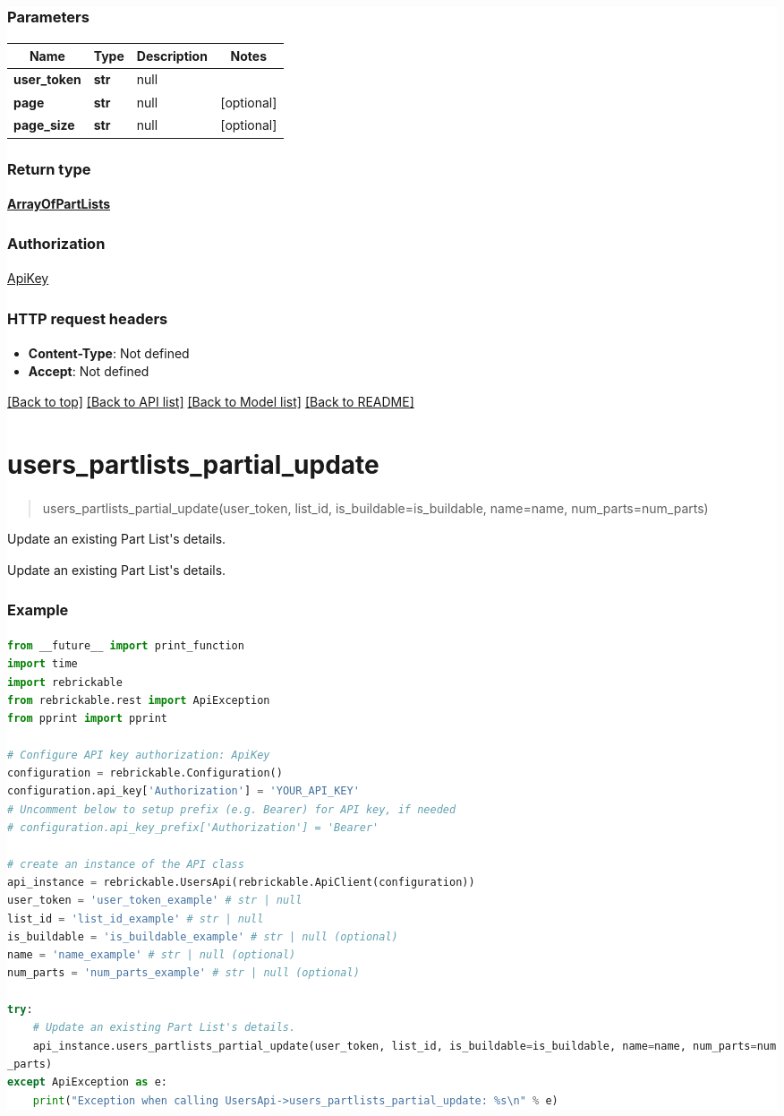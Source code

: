 ### Parameters

Name | Type | Description  | Notes
------------- | ------------- | ------------- | -------------
 **user_token** | **str**| null | 
 **page** | **str**| null | [optional] 
 **page_size** | **str**| null | [optional] 

### Return type

[**ArrayOfPartLists**](ArrayOfPartLists.md)

### Authorization

[ApiKey](../README.md#ApiKey)

### HTTP request headers

 - **Content-Type**: Not defined
 - **Accept**: Not defined

[[Back to top]](#) [[Back to API list]](../README.md#documentation-for-api-endpoints) [[Back to Model list]](../README.md#documentation-for-models) [[Back to README]](../README.md)

# **users_partlists_partial_update**
> users_partlists_partial_update(user_token, list_id, is_buildable=is_buildable, name=name, num_parts=num_parts)

Update an existing Part List's details.

Update an existing Part List's details.

### Example
```python
from __future__ import print_function
import time
import rebrickable
from rebrickable.rest import ApiException
from pprint import pprint

# Configure API key authorization: ApiKey
configuration = rebrickable.Configuration()
configuration.api_key['Authorization'] = 'YOUR_API_KEY'
# Uncomment below to setup prefix (e.g. Bearer) for API key, if needed
# configuration.api_key_prefix['Authorization'] = 'Bearer'

# create an instance of the API class
api_instance = rebrickable.UsersApi(rebrickable.ApiClient(configuration))
user_token = 'user_token_example' # str | null
list_id = 'list_id_example' # str | null
is_buildable = 'is_buildable_example' # str | null (optional)
name = 'name_example' # str | null (optional)
num_parts = 'num_parts_example' # str | null (optional)

try:
    # Update an existing Part List's details.
    api_instance.users_partlists_partial_update(user_token, list_id, is_buildable=is_buildable, name=name, num_parts=num_parts)
except ApiException as e:
    print("Exception when calling UsersApi->users_partlists_partial_update: %s\n" % e)
```
